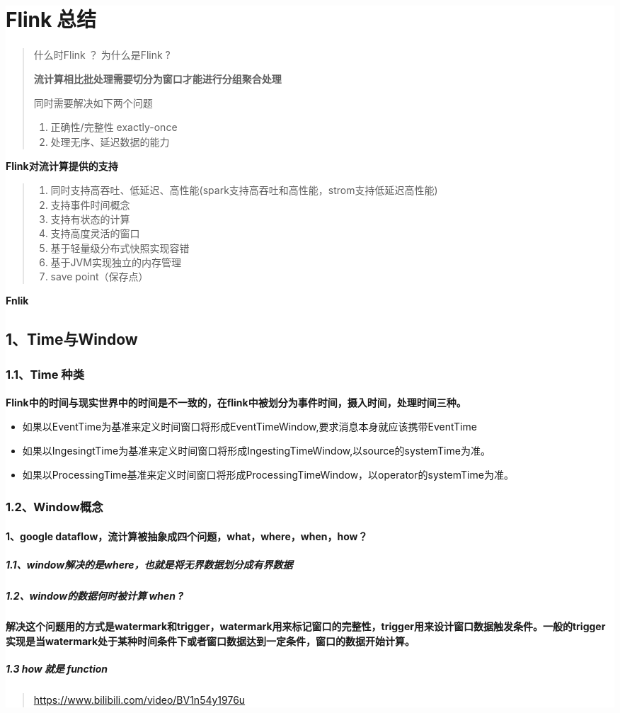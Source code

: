 # Flink 总结

> 什么时Flink ？ 为什么是Flink ?
>
> **流计算相比批处理需要切分为窗口才能进行分组聚合处理**
>
> 同时需要解决如下两个问题
>
> 1. 正确性/完整性 exactly-once
> 2. 处理无序、延迟数据的能力

**Flink对流计算提供的支持**

> 1. 同时支持高吞吐、低延迟、高性能(spark支持高吞吐和高性能，strom支持低延迟高性能)
> 2. 支持事件时间概念
> 3. 支持有状态的计算
> 4. 支持高度灵活的窗口
> 5. 基于轻量级分布式快照实现容错
> 6. 基于JVM实现独立的内存管理
> 7. save point（保存点）

**Fnlik**

## 1、Time与Window

### 1.1、Time 种类

**Flink中的时间与现实世界中的时间是不一致的，在flink中被划分为事件时间，摄入时间，处理时间三种。**

* 如果以EventTime为基准来定义时间窗口将形成EventTimeWindow,要求消息本身就应该携带EventTime

* 如果以IngesingtTime为基准来定义时间窗口将形成IngestingTimeWindow,以source的systemTime为准。

* 如果以ProcessingTime基准来定义时间窗口将形成ProcessingTimeWindow，以operator的systemTime为准。

### 1.2、Window概念

#### 1、google dataflow，流计算被抽象成四个问题，what，where，when，how？

##### 1.1、window解决的是where，也就是将无界数据划分成有界数据

##### 1.2、window的数据何时被计算   when  ?

**解决这个问题用的方式是watermark和trigger，watermark用来标记窗口的完整性，trigger用来设计窗口数据触发条件。一般的trigger实现是当watermark处于某种时间条件下或者窗口数据达到一定条件，窗口的数据开始计算。**

##### 1.3 how 就是 function



> https://www.bilibili.com/video/BV1n54y1976u
